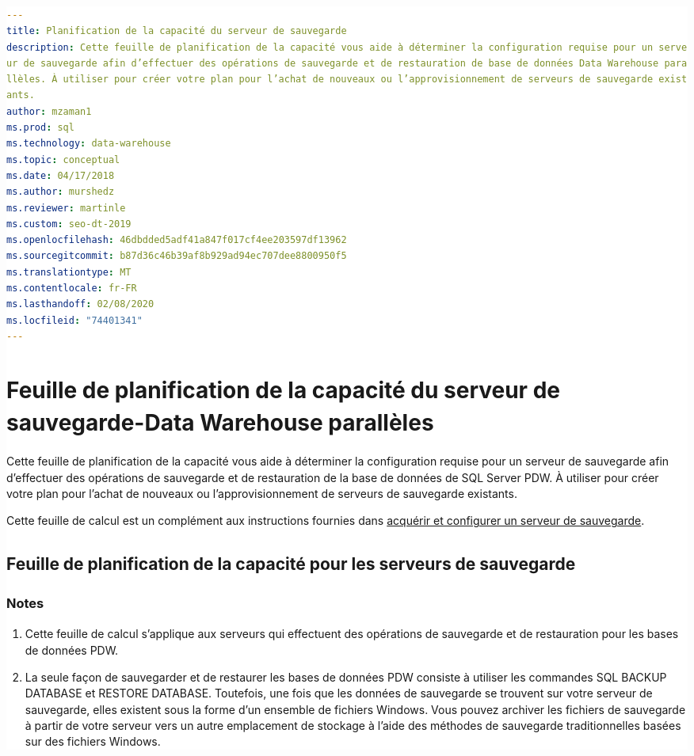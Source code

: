 ```yaml
---
title: Planification de la capacité du serveur de sauvegarde
description: Cette feuille de planification de la capacité vous aide à déterminer la configuration requise pour un serveur de sauvegarde afin d’effectuer des opérations de sauvegarde et de restauration de base de données Data Warehouse parallèles. À utiliser pour créer votre plan pour l’achat de nouveaux ou l’approvisionnement de serveurs de sauvegarde existants.
author: mzaman1
ms.prod: sql
ms.technology: data-warehouse
ms.topic: conceptual
ms.date: 04/17/2018
ms.author: murshedz
ms.reviewer: martinle
ms.custom: seo-dt-2019
ms.openlocfilehash: 46dbdded5adf41a847f017cf4ee203597df13962
ms.sourcegitcommit: b87d36c46b39af8b929ad94ec707dee8800950f5
ms.translationtype: MT
ms.contentlocale: fr-FR
ms.lasthandoff: 02/08/2020
ms.locfileid: "74401341"
---
```

# <a name="backup-server-capacity-planning-worksheet---parallel-data-warehouse"></a>Feuille de planification de la capacité du serveur de sauvegarde-Data Warehouse parallèles
Cette feuille de planification de la capacité vous aide à déterminer la configuration requise pour un serveur de sauvegarde afin d’effectuer des opérations de sauvegarde et de restauration de la base de données de SQL Server PDW. À utiliser pour créer votre plan pour l’achat de nouveaux ou l’approvisionnement de serveurs de sauvegarde existants.  
  
Cette feuille de calcul est un complément aux instructions fournies dans [acquérir et configurer un serveur de sauvegarde](acquire-and-configure-backup-server.md).  
  
## <a name="capacity-planning-worksheet-for-backup-servers"></a>Feuille de planification de la capacité pour les serveurs de sauvegarde  

### <a name="notes"></a>Notes  
  
1.  Cette feuille de calcul s’applique aux serveurs qui effectuent des opérations de sauvegarde et de restauration pour les bases de données PDW.  
  
2.  La seule façon de sauvegarder et de restaurer les bases de données PDW consiste à utiliser les commandes SQL BACKUP DATABASE et RESTORE DATABASE. Toutefois, une fois que les données de sauvegarde se trouvent sur votre serveur de sauvegarde, elles existent sous la forme d’un ensemble de fichiers Windows. Vous pouvez archiver les fichiers de sauvegarde à partir de votre serveur vers un autre emplacement de stockage à l’aide des méthodes de sauvegarde traditionnelles basées sur des fichiers Windows.  
  